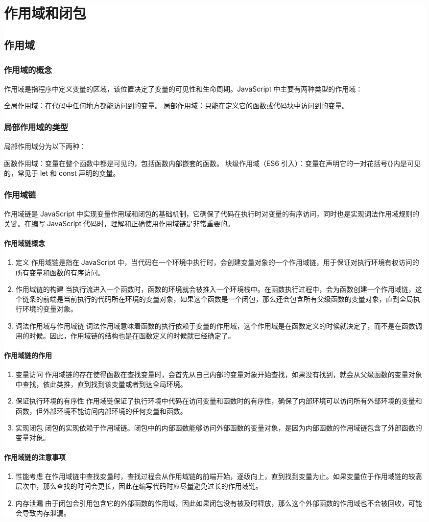 
# 作用域和闭包

## 作用域

### 作用域的概念

作用域是指程序中定义变量的区域，该位置决定了变量的可见性和生命周期。JavaScript 中主要有两种类型的作用域：

全局作用域：在代码中任何地方都能访问到的变量。
局部作用域：只能在定义它的函数或代码块中访问到的变量。

### 局部作用域的类型

局部作用域分为以下两种：

函数作用域：变量在整个函数中都是可见的，包括函数内部嵌套的函数。
块级作用域（ES6 引入）：变量在声明它的一对花括号{}内是可见的，常见于 let 和 const 声明的变量。

### 作用域链

作用域链是 JavaScript 中实现变量作用域和闭包的基础机制，它确保了代码在执行时对变量的有序访问，同时也是实现词法作用域规则的关键。在编写 JavaScript 代码时，理解和正确使用作用域链是非常重要的。

#### 作用域链概念

1. 定义
   作用域链是指在 JavaScript 中，当代码在一个环境中执行时，会创建变量对象的一个作用域链，用于保证对执行环境有权访问的所有变量和函数的有序访问。

2. 作用域链的构建
   当执行流进入一个函数时，函数的环境就会被推入一个环境栈中。在函数执行过程中，会为函数创建一个作用域链，这个链条的前端是当前执行的代码所在环境的变量对象，如果这个函数是一个闭包，那么还会包含所有父级函数的变量对象，直到全局执行环境的变量对象。

3. 词法作用域与作用域链
   词法作用域意味着函数的执行依赖于变量的作用域，这个作用域是在函数定义的时候就决定了，而不是在函数调用的时候。因此，作用域链的结构也是在函数定义的时候就已经确定了。

#### 作用域链的作用

1. 变量访问
   作用域链的存在使得函数在查找变量时，会首先从自己内部的变量对象开始查找，如果没有找到，就会从父级函数的变量对象中查找，依此类推，直到找到该变量或者到达全局环境。

2. 保证执行环境的有序性
   作用域链保证了执行环境中代码在访问变量和函数时的有序性，确保了内部环境可以访问所有外部环境的变量和函数，但外部环境不能访问内部环境的任何变量和函数。

3. 实现闭包
   闭包的实现依赖于作用域链。闭包中的内部函数能够访问外部函数的变量对象，是因为内部函数的作用域链包含了外部函数的变量对象。

#### 作用域链的注意事项

1. 性能考虑
   在作用域链中查找变量时，查找过程会从作用域链的前端开始，逐级向上，直到找到变量为止。如果变量位于作用域链的较高层次中，那么查找的时间会更长，因此在编写代码时应尽量避免过长的作用域链。

2. 内存泄漏
   由于闭包会引用包含它的外部函数的作用域，因此如果闭包没有被及时释放，那么这个外部函数的作用域也不会被回收，可能会导致内存泄漏。
